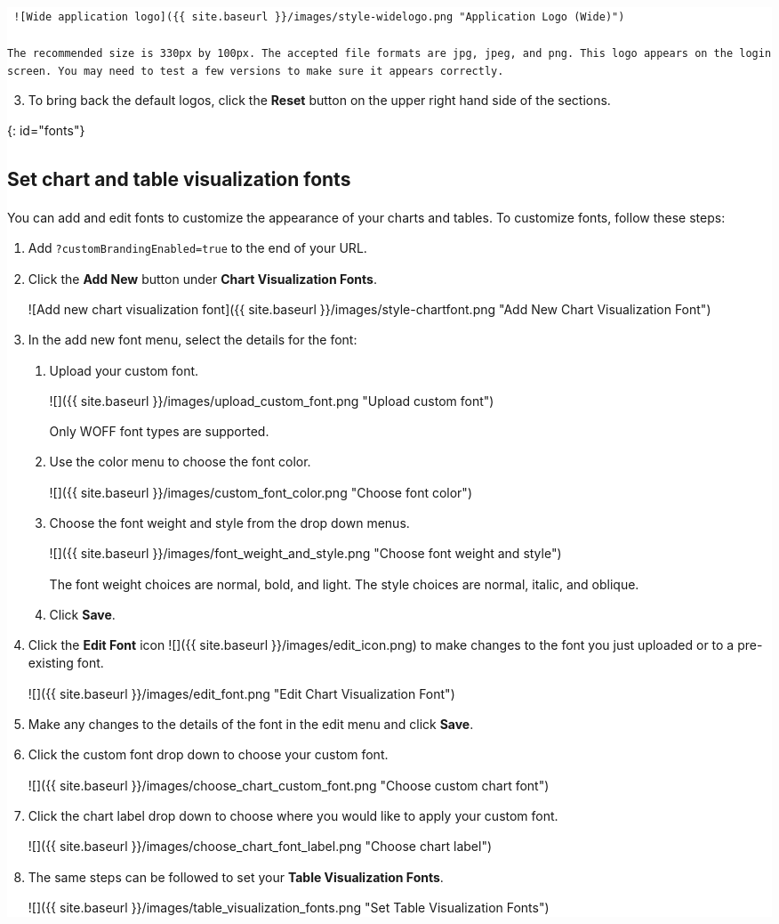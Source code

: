      ![Wide application logo]({{ site.baseurl }}/images/style-widelogo.png "Application Logo (Wide)")

    The recommended size is 330px by 100px. The accepted file formats are jpg, jpeg, and png. This logo appears on the login screen. You may need to test a few versions to make sure it appears correctly.

3. To bring back the default logos, click the **Reset** button on the upper right hand side of the sections.

{: id="fonts"}
## Set chart and table visualization fonts

You can add and edit fonts to customize the appearance of your charts and tables. To customize fonts, follow these steps:

1. Add `?customBrandingEnabled=true` to the end of your URL.

1. Click the **Add New** button under **Chart Visualization Fonts**.

     ![Add new chart visualization font]({{ site.baseurl }}/images/style-chartfont.png "Add New Chart Visualization Font")

2. In the add new font menu, select the details for the font:
    1. Upload your custom font.

         ![]({{ site.baseurl }}/images/upload_custom_font.png "Upload custom font")

        Only WOFF font types are supported.

    2. Use the color menu to choose the font color.

         ![]({{ site.baseurl }}/images/custom_font_color.png "Choose font color")

    3. Choose the font weight and style from the drop down menus.

         ![]({{ site.baseurl }}/images/font_weight_and_style.png "Choose font weight and style")

        The font weight choices are normal, bold, and light. The style choices are normal, italic, and oblique.

    4. Click **Save**.
3. Click the **Edit Font** icon ![]({{ site.baseurl }}/images/edit_icon.png) to make changes to the font you just uploaded or to a pre-existing font.

     ![]({{ site.baseurl }}/images/edit_font.png "Edit Chart Visualization Font")

4. Make any changes to the details of the font in the edit menu and click **Save**.
5. Click the custom font drop down to choose your custom font.

     ![]({{ site.baseurl }}/images/choose_chart_custom_font.png "Choose custom chart font")

6. Click the chart label drop down to choose where you would like to apply your custom font.

     ![]({{ site.baseurl }}/images/choose_chart_font_label.png "Choose chart label")

7. The same steps can be followed to set your **Table Visualization Fonts**.

     ![]({{ site.baseurl }}/images/table_visualization_fonts.png "Set Table Visualization Fonts")
